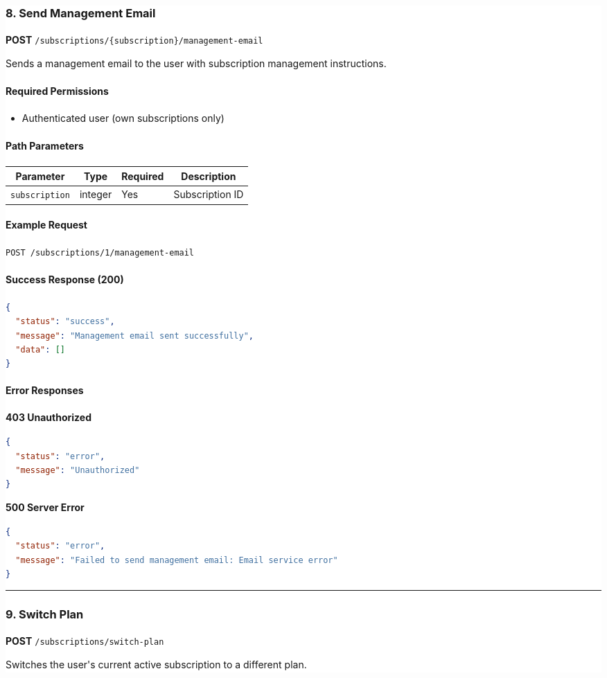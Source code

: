 
### 8. Send Management Email

**POST** `/subscriptions/{subscription}/management-email`

Sends a management email to the user with subscription management instructions.

#### Required Permissions
- Authenticated user (own subscriptions only)

#### Path Parameters

| Parameter | Type | Required | Description |
|-----------|------|----------|-------------|
| `subscription` | integer | Yes | Subscription ID |

#### Example Request
```
POST /subscriptions/1/management-email
```

#### Success Response (200)
```json
{
  "status": "success",
  "message": "Management email sent successfully",
  "data": []
}
```

#### Error Responses

**403 Unauthorized**
```json
{
  "status": "error",
  "message": "Unauthorized"
}
```

**500 Server Error**
```json
{
  "status": "error",
  "message": "Failed to send management email: Email service error"
}
```

---

### 9. Switch Plan

**POST** `/subscriptions/switch-plan`

Switches the user's current active subscription to a different plan.

